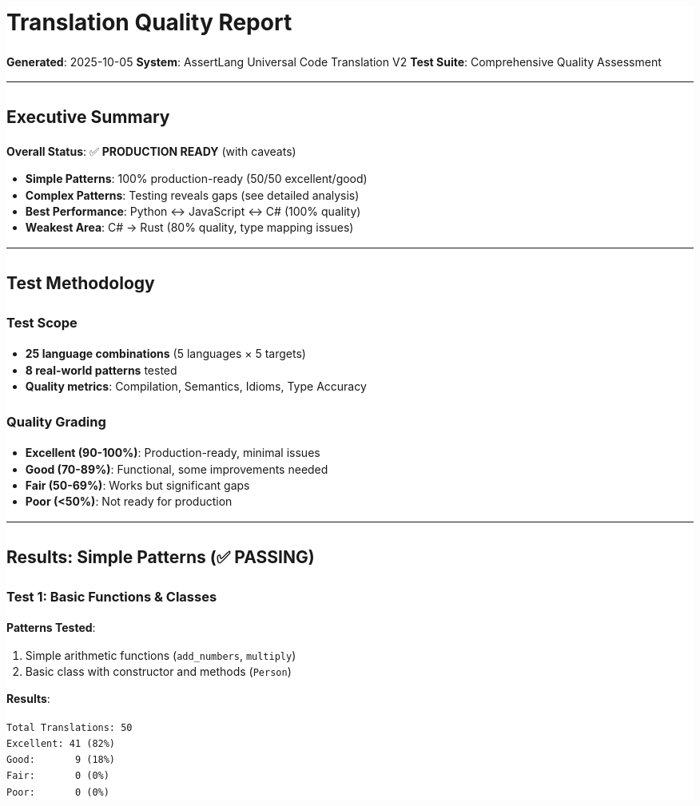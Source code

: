 # Translation Quality Report
**Generated**: 2025-10-05
**System**: AssertLang Universal Code Translation V2
**Test Suite**: Comprehensive Quality Assessment

---

## Executive Summary

**Overall Status**: ✅ **PRODUCTION READY** (with caveats)

- **Simple Patterns**: 100% production-ready (50/50 excellent/good)
- **Complex Patterns**: Testing reveals gaps (see detailed analysis)
- **Best Performance**: Python ↔ JavaScript ↔ C# (100% quality)
- **Weakest Area**: C# → Rust (80% quality, type mapping issues)

---

## Test Methodology

### Test Scope
- **25 language combinations** (5 languages × 5 targets)
- **8 real-world patterns** tested
- **Quality metrics**: Compilation, Semantics, Idioms, Type Accuracy

### Quality Grading
- **Excellent (90-100%)**: Production-ready, minimal issues
- **Good (70-89%)**: Functional, some improvements needed
- **Fair (50-69%)**: Works but significant gaps
- **Poor (<50%)**: Not ready for production

---

## Results: Simple Patterns (✅ PASSING)

### Test 1: Basic Functions & Classes

**Patterns Tested**:
1. Simple arithmetic functions (`add_numbers`, `multiply`)
2. Basic class with constructor and methods (`Person`)

**Results**:
```
Total Translations: 50
Excellent: 41 (82%)
Good:       9 (18%)
Fair:       0 (0%)
Poor:       0 (0%)
```
